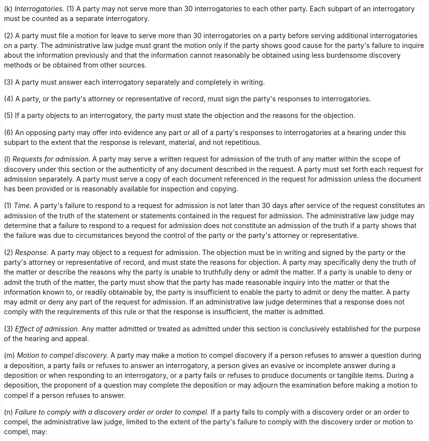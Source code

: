 \(k\) *Interrogatories.* (1) A party may not serve more than 30 interrogatories to each other party. Each subpart of an interrogatory must be counted as a separate interrogatory.

\(2\) A party must file a motion for leave to serve more than 30 interrogatories on a party before serving additional interrogatories on a party. The administrative law judge must grant the motion only if the party shows good cause for the party's failure to inquire about the information previously and that the information cannot reasonably be obtained using less burdensome discovery methods or be obtained from other sources.

\(3\) A party must answer each interrogatory separately and completely in writing.

\(4\) A party, or the party's attorney or representative of record, must sign the party's responses to interrogatories.

\(5\) If a party objects to an interrogatory, the party must state the objection and the reasons for the objection.

\(6\) An opposing party may offer into evidence any part or all of a party's responses to interrogatories at a hearing under this subpart to the extent that the response is relevant, material, and not repetitious.

\(l\) *Requests for admission.* A party may serve a written request for admission of the truth of any matter within the scope of discovery under this section or the authenticity of any document described in the request. A party must set forth each request for admission separately. A party must serve a copy of each document referenced in the request for admission unless the document has been provided or is reasonably available for inspection and copying.

\(1\) *Time.* A party's failure to respond to a request for admission is not later than 30 days after service of the request constitutes an admission of the truth of the statement or statements contained in the request for admission. The administrative law judge may determine that a failure to respond to a request for admission does not constitute an admission of the truth if a party shows that the failure was due to circumstances beyond the control of the party or the party's attorney or representative.

\(2\) *Response.* A party may object to a request for admission. The objection must be in writing and signed by the party or the party's attorney or representative of record, and must state the reasons for objection. A party may specifically deny the truth of the matter or describe the reasons why the party is unable to truthfully deny or admit the matter. If a party is unable to deny or admit the truth of the matter, the party must show that the party has made reasonable inquiry into the matter or that the information known to, or readily obtainable by, the party is insufficient to enable the party to admit or deny the matter. A party may admit or deny any part of the request for admission. If an administrative law judge determines that a response does not comply with the requirements of this rule or that the response is insufficient, the matter is admitted.

\(3\) *Effect of admission.* Any matter admitted or treated as admitted under this section is conclusively established for the purpose of the hearing and appeal.

\(m\) *Motion to compel discovery.* A party may make a motion to compel discovery if a person refuses to answer a question during a deposition, a party fails or refuses to answer an interrogatory, a person gives an evasive or incomplete answer during a deposition or when responding to an interrogatory, or a party fails or refuses to produce documents or tangible items. During a deposition, the proponent of a question may complete the deposition or may adjourn the examination before making a motion to compel if a person refuses to answer.

\(n\) *Failure to comply with a discovery order or order to compel.* If a party fails to comply with a discovery order or an order to compel, the administrative law judge, limited to the extent of the party's failure to comply with the discovery order or motion to compel, may:
